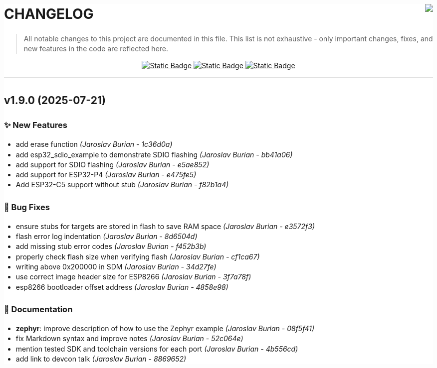 <a href="https://www.espressif.com">
    <img src="https://www.espressif.com/sites/all/themes/espressif/logo-black.svg" align="right" height="20" />
</a>

# CHANGELOG

> All notable changes to this project are documented in this file.
> This list is not exhaustive - only important changes, fixes, and new features in the code are reflected here.

<div align="center">
    <a href="https://keepachangelog.com/en/1.1.0/">
        <img alt="Static Badge" src="https://img.shields.io/badge/Keep%20a%20Changelog-v1.1.0-salmon?logo=keepachangelog&logoColor=black&labelColor=white&link=https%3A%2F%2Fkeepachangelog.com%2Fen%2F1.1.0%2F">
    </a>
    <a href="https://www.conventionalcommits.org/en/v1.0.0/">
        <img alt="Static Badge" src="https://img.shields.io/badge/Conventional%20Commits-v1.0.0-pink?logo=conventionalcommits&logoColor=black&labelColor=white&link=https%3A%2F%2Fwww.conventionalcommits.org%2Fen%2Fv1.0.0%2F">
    </a>
    <a href="https://semver.org/spec/v2.0.0.html">
        <img alt="Static Badge" src="https://img.shields.io/badge/Semantic%20Versioning-v2.0.0-grey?logo=semanticrelease&logoColor=black&labelColor=white&link=https%3A%2F%2Fsemver.org%2Fspec%2Fv2.0.0.html">
    </a>
</div>
<hr>

## v1.9.0 (2025-07-21)

### ✨ New Features

- add erase function *(Jaroslav Burian - 1c36d0a)*
- add esp32_sdio_example to demonstrate SDIO flashing *(Jaroslav Burian - bb41a06)*
- add support for SDIO flashing *(Jaroslav Burian - e5ae852)*
- add support for ESP32-P4 *(Jaroslav Burian - e475fe5)*
- Add ESP32-C5 support without stub *(Jaroslav Burian - f82b1a4)*

### 🐛 Bug Fixes

- ensure stubs for targets are stored in flash to save RAM space *(Jaroslav Burian - e3572f3)*
- flash error log indentation *(Jaroslav Burian - 8d6504d)*
- add missing stub error codes *(Jaroslav Burian - f452b3b)*
- properly check flash size when verifying flash *(Jaroslav Burian - cf1ca67)*
- writing above 0x200000 in SDM *(Jaroslav Burian - 34d27fe)*
- use correct image header size for ESP8266 *(Jaroslav Burian - 3f7a78f)*
- esp8266 bootloader offset address *(Jaroslav Burian - 4858e98)*

### 📖 Documentation

- **zephyr**: improve description of how to use the Zephyr example *(Jaroslav Burian - 08f5f41)*
- fix Markdown syntax and improve notes *(Jaroslav Burian - 52c064e)*
- mention tested SDK and toolchain versions for each port *(Jaroslav Burian - 4b556cd)*
- add link to devcon talk *(Jaroslav Burian - 8869652)*
